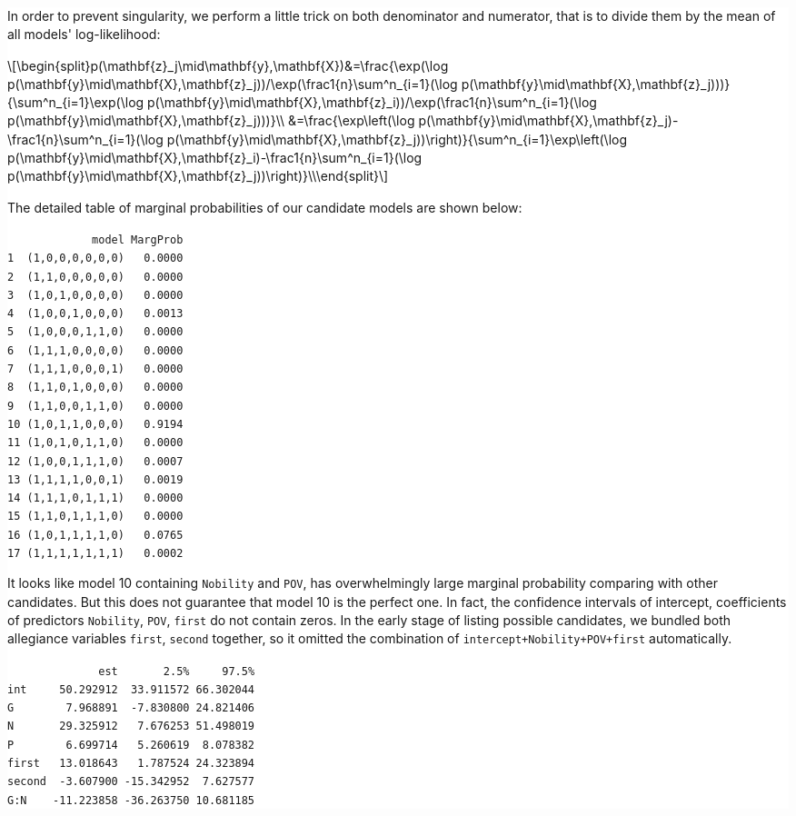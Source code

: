 In order to prevent singularity, we perform a little trick on both denominator and numerator, that is to divide them by the mean of all models' log-likelihood:

<div>
\[\begin{split}p(\mathbf{z}_j\mid\mathbf{y},\mathbf{X})&=\frac{\exp(\log p(\mathbf{y}\mid\mathbf{X},\mathbf{z}_j))/\exp(\frac1{n}\sum^n_{i=1}(\log p(\mathbf{y}\mid\mathbf{X},\mathbf{z}_j)))}{\sum^n_{i=1}\exp(\log p(\mathbf{y}\mid\mathbf{X},\mathbf{z}_i))/\exp(\frac1{n}\sum^n_{i=1}(\log p(\mathbf{y}\mid\mathbf{X},\mathbf{z}_j)))}\\
&=\frac{\exp\left(\log p(\mathbf{y}\mid\mathbf{X},\mathbf{z}_j)-\frac1{n}\sum^n_{i=1}(\log p(\mathbf{y}\mid\mathbf{X},\mathbf{z}_j))\right)}{\sum^n_{i=1}\exp\left(\log p(\mathbf{y}\mid\mathbf{X},\mathbf{z}_i)-\frac1{n}\sum^n_{i=1}(\log p(\mathbf{y}\mid\mathbf{X},\mathbf{z}_j))\right)}\\\end{split}\]
</div>

The detailed table of marginal probabilities of our candidate models are shown below:

```
             model MargProb
1  (1,0,0,0,0,0,0)   0.0000
2  (1,1,0,0,0,0,0)   0.0000
3  (1,0,1,0,0,0,0)   0.0000
4  (1,0,0,1,0,0,0)   0.0013
5  (1,0,0,0,1,1,0)   0.0000
6  (1,1,1,0,0,0,0)   0.0000
7  (1,1,1,0,0,0,1)   0.0000
8  (1,1,0,1,0,0,0)   0.0000
9  (1,1,0,0,1,1,0)   0.0000
10 (1,0,1,1,0,0,0)   0.9194
11 (1,0,1,0,1,1,0)   0.0000
12 (1,0,0,1,1,1,0)   0.0007
13 (1,1,1,1,0,0,1)   0.0019
14 (1,1,1,0,1,1,1)   0.0000
15 (1,1,0,1,1,1,0)   0.0000
16 (1,0,1,1,1,1,0)   0.0765
17 (1,1,1,1,1,1,1)   0.0002
```

It looks like model 10 containing `Nobility` and `POV`, has overwhelmingly large marginal probability comparing with other candidates. But this does not guarantee that model 10 is the perfect one. In fact, the confidence intervals of intercept, coefficients of predictors `Nobility`, `POV`, `first` do not contain zeros. In the early stage of listing possible candidates, we bundled both allegiance variables `first`, `second` together, so it omitted the combination of `intercept+Nobility+POV+first` automatically.

```
              est       2.5%     97.5%
int     50.292912  33.911572 66.302044
G        7.968891  -7.830800 24.821406
N       29.325912   7.676253 51.498019
P        6.699714   5.260619  8.078382
first   13.018643   1.787524 24.323894
second  -3.607900 -15.342952  7.627577
G:N    -11.223858 -36.263750 10.681185
```
